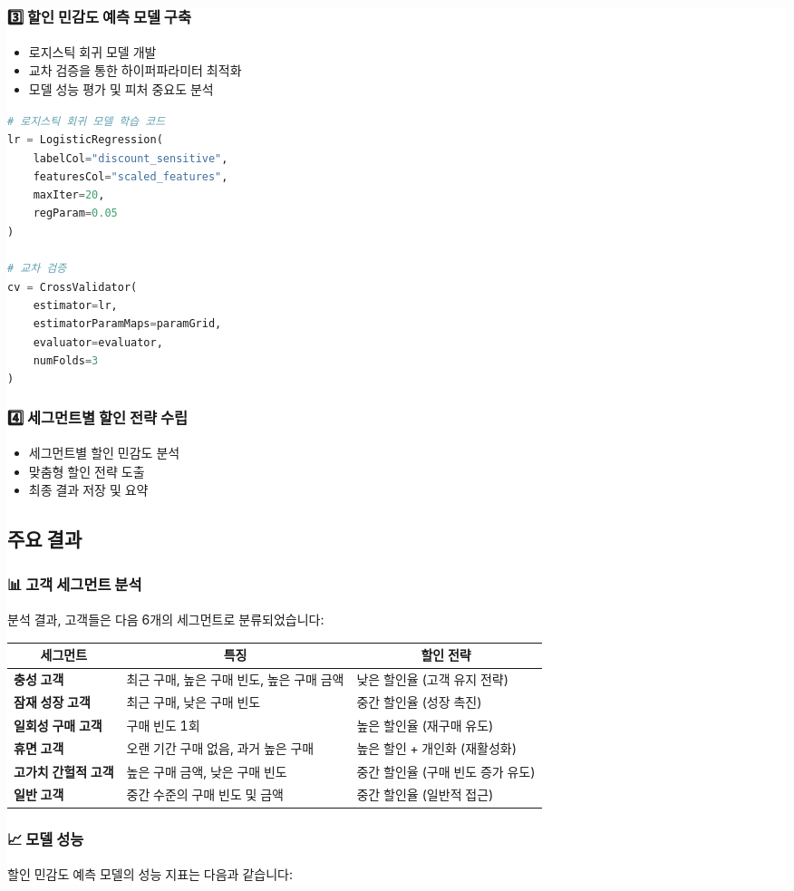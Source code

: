 ### 3️⃣ 할인 민감도 예측 모델 구축

- 로지스틱 회귀 모델 개발
- 교차 검증을 통한 하이퍼파라미터 최적화
- 모델 성능 평가 및 피처 중요도 분석

```python
# 로지스틱 회귀 모델 학습 코드
lr = LogisticRegression(
    labelCol="discount_sensitive",
    featuresCol="scaled_features",
    maxIter=20,
    regParam=0.05
)

# 교차 검증
cv = CrossValidator(
    estimator=lr,
    estimatorParamMaps=paramGrid,
    evaluator=evaluator,
    numFolds=3
)
```

### 4️⃣ 세그먼트별 할인 전략 수립

- 세그먼트별 할인 민감도 분석
- 맞춤형 할인 전략 도출
- 최종 결과 저장 및 요약

## 주요 결과

### 📊 고객 세그먼트 분석

분석 결과, 고객들은 다음 6개의 세그먼트로 분류되었습니다:

| 세그먼트 | 특징 | 할인 전략 |
|----------|------|------------|
| **충성 고객** | 최근 구매, 높은 구매 빈도, 높은 구매 금액 | 낮은 할인율 (고객 유지 전략) |
| **잠재 성장 고객** | 최근 구매, 낮은 구매 빈도 | 중간 할인율 (성장 촉진) |
| **일회성 구매 고객** | 구매 빈도 1회 | 높은 할인율 (재구매 유도) |
| **휴면 고객** | 오랜 기간 구매 없음, 과거 높은 구매 | 높은 할인 + 개인화 (재활성화) |
| **고가치 간헐적 고객** | 높은 구매 금액, 낮은 구매 빈도 | 중간 할인율 (구매 빈도 증가 유도) |
| **일반 고객** | 중간 수준의 구매 빈도 및 금액 | 중간 할인율 (일반적 접근) |

### 📈 모델 성능

할인 민감도 예측 모델의 성능 지표는 다음과 같습니다:
